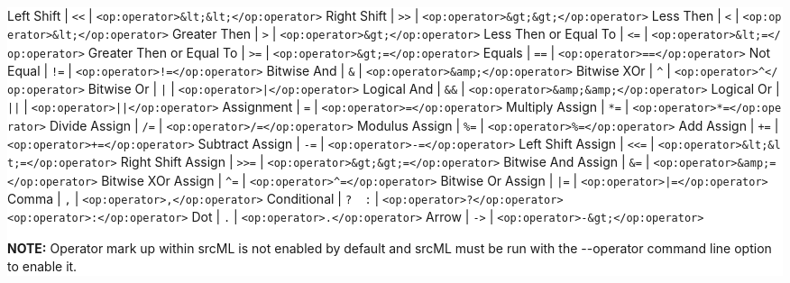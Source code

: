 Left Shift | `<<` | `<op:operator>&lt;&lt;</op:operator>`
Right Shift | `>>` | `<op:operator>&gt;&gt;</op:operator>`
Less Then | `<` | `<op:operator>&lt;</op:operator>`
Greater Then | `>` | `<op:operator>&gt;</op:operator>`
Less Then or Equal To | `<=` | `<op:operator>&lt;=</op:operator>`
Greater Then or Equal To | `>=` | `<op:operator>&gt;=</op:operator>`
Equals | `==` | `<op:operator>==</op:operator>`
Not Equal | `!=` | `<op:operator>!=</op:operator>`
Bitwise And | `&` | `<op:operator>&amp;</op:operator>`
Bitwise XOr | `^` | `<op:operator>^</op:operator>`
Bitwise Or | <code>&#124;</code> | <code>&lt;op:operator&gt;&#124;&lt;/op:operator&gt;</code>
Logical And | `&&` | `<op:operator>&amp;&amp;</op:operator>`
Logical Or | <code>&#124;&#124;</code> | <code>&lt;op:operator&gt;&#124;&#124;&lt;/op:operator&gt;</code>
Assignment | `=` | `<op:operator>=</op:operator>`
Multiply Assign | `*=` | `<op:operator>*=</op:operator>`
Divide Assign | `/=` | `<op:operator>/=</op:operator>`
Modulus Assign | `%=` | `<op:operator>%=</op:operator>`
Add Assign | `+=` | `<op:operator>+=</op:operator>`
Subtract Assign | `-=` | `<op:operator>-=</op:operator>`
Left Shift Assign | `<<=` | `<op:operator>&lt;&lt;=</op:operator>`
Right Shift Assign | `>>=` | `<op:operator>&gt;&gt;=</op:operator>`
Bitwise And Assign | `&=` | `<op:operator>&amp;=</op:operator>`
Bitwise XOr Assign | `^=` | `<op:operator>^=</op:operator>`
Bitwise Or Assign | <code>&#124;=</code> | <code>&lt;op:operator&gt;&#124;=&lt;/op:operator&gt;</code>
Comma | `,` | `<op:operator>,</op:operator>`
Conditional | `?  :` | `<op:operator>?</op:operator>`<br/>`<op:operator>:</op:operator>`
Dot | `.` | `<op:operator>.</op:operator>`
Arrow | `->` | `<op:operator>-&gt;</op:operator>`

**NOTE:** Operator mark up within srcML is not enabled by default and srcML must be run with the --operator command line option to enable it.